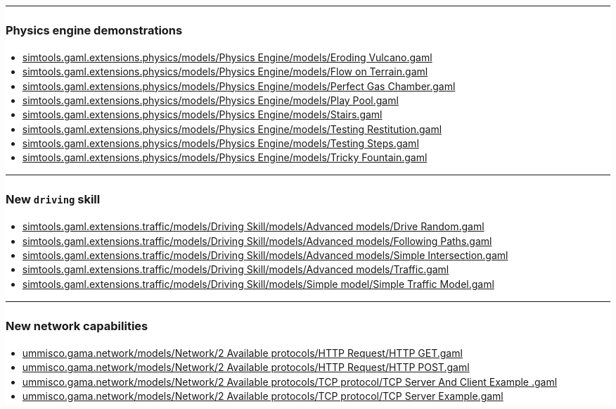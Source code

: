 ***
### Physics engine demonstrations
* [simtools.gaml.extensions.physics/models/Physics Engine/models/Eroding Vulcano.gaml](https://github.com/gama-platform/gama.old/tree/GAMA_1.9.1/simtools.gaml.extensions.physics/models/Physics%20Engine/models/Eroding%20Vulcano.gaml)
* [simtools.gaml.extensions.physics/models/Physics Engine/models/Flow on Terrain.gaml](https://github.com/gama-platform/gama.old/tree/GAMA_1.9.1/simtools.gaml.extensions.physics/models/Physics%20Engine/models/Flow%20on%20Terrain.gaml)
* [simtools.gaml.extensions.physics/models/Physics Engine/models/Perfect Gas Chamber.gaml](https://github.com/gama-platform/gama.old/tree/GAMA_1.9.1/simtools.gaml.extensions.physics/models/Physics%20Engine/models/Perfect%20Gas%20Chamber.gaml)
* [simtools.gaml.extensions.physics/models/Physics Engine/models/Play Pool.gaml](https://github.com/gama-platform/gama.old/tree/GAMA_1.9.1/simtools.gaml.extensions.physics/models/Physics%20Engine/models/Play%20Pool.gaml)
* [simtools.gaml.extensions.physics/models/Physics Engine/models/Stairs.gaml](https://github.com/gama-platform/gama.old/tree/GAMA_1.9.1/simtools.gaml.extensions.physics/models/Physics%20Engine/models/Stairs.gaml)
* [simtools.gaml.extensions.physics/models/Physics Engine/models/Testing Restitution.gaml](https://github.com/gama-platform/gama.old/tree/GAMA_1.9.1/simtools.gaml.extensions.physics/models/Physics%20Engine/models/Testing%20Restitution.gaml)
* [simtools.gaml.extensions.physics/models/Physics Engine/models/Testing Steps.gaml](https://github.com/gama-platform/gama.old/tree/GAMA_1.9.1/simtools.gaml.extensions.physics/models/Physics%20Engine/models/Testing%20Steps.gaml)
* [simtools.gaml.extensions.physics/models/Physics Engine/models/Tricky Fountain.gaml](https://github.com/gama-platform/gama.old/tree/GAMA_1.9.1/simtools.gaml.extensions.physics/models/Physics%20Engine/models/Tricky%20Fountain.gaml)

***
### New `driving` skill 
* [simtools.gaml.extensions.traffic/models/Driving Skill/models/Advanced models/Drive Random.gaml](https://github.com/gama-platform/gama.old/tree/GAMA_1.9.1/simtools.gaml.extensions.traffic/models/Driving%20Skill/models/Advanced%20models/Drive%20Random.gaml)
* [simtools.gaml.extensions.traffic/models/Driving Skill/models/Advanced models/Following Paths.gaml](https://github.com/gama-platform/gama.old/tree/GAMA_1.9.1/simtools.gaml.extensions.traffic/models/Driving%20Skill/models/Advanced%20models/Following%20Paths.gaml)
* [simtools.gaml.extensions.traffic/models/Driving Skill/models/Advanced models/Simple Intersection.gaml](https://github.com/gama-platform/gama.old/tree/GAMA_1.9.1/simtools.gaml.extensions.traffic/models/Driving%20Skill/models/Advanced%20models/Simple%20Intersection.gaml)
* [simtools.gaml.extensions.traffic/models/Driving Skill/models/Advanced models/Traffic.gaml](https://github.com/gama-platform/gama.old/tree/GAMA_1.9.1/simtools.gaml.extensions.traffic/models/Driving%20Skill/models/Advanced%20models/Traffic.gaml)
* [simtools.gaml.extensions.traffic/models/Driving Skill/models/Simple model/Simple Traffic Model.gaml](https://github.com/gama-platform/gama.old/tree/GAMA_1.9.1/simtools.gaml.extensions.traffic/models/Driving%20Skill/models/Simple%20model/Simple%20Traffic%20Model.gaml)

***
### New network capabilities
* [ummisco.gama.network/models/Network/2 Available protocols/HTTP Request/HTTP GET.gaml](https://github.com/gama-platform/gama.old/tree/GAMA_1.9.1/ummisco.gama.network/models/Network/2%20Available%20protocols/HTTP%20Request/HTTP%20GET.gaml)
* [ummisco.gama.network/models/Network/2 Available protocols/HTTP Request/HTTP POST.gaml](https://github.com/gama-platform/gama.old/tree/GAMA_1.9.1/ummisco.gama.network/models/Network/2%20Available%20protocols/HTTP%20Request/HTTP%20POST.gaml)
* [ummisco.gama.network/models/Network/2 Available protocols/TCP protocol/TCP Server And Client Example .gaml](https://github.com/gama-platform/gama.old/tree/GAMA_1.9.1/ummisco.gama.network/models/Network/2%20Available%20protocols/TCP%20protocol/TCP%20Server%20And%20Client%20Example%20.gaml)
* [ummisco.gama.network/models/Network/2 Available protocols/TCP protocol/TCP Server Example.gaml](https://github.com/gama-platform/gama.old/tree/GAMA_1.9.1/ummisco.gama.network/models/Network/2%20Available%20protocols/TCP%20protocol/TCP%20Server%20Example.gaml)